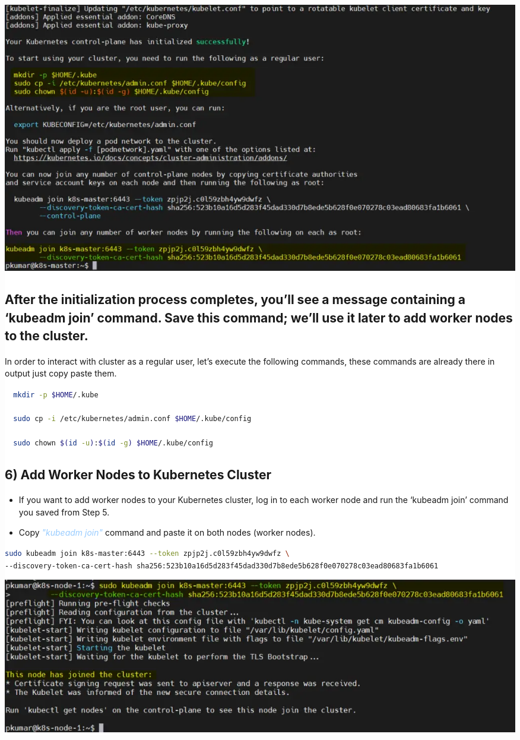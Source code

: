 ![Master Node Initialized](images/Kubeadm-Init-Ubuntu-20-04-1024x533.webp)

## After the initialization process completes, you’ll see a message containing a ‘kubeadm join’ command. Save this command; we’ll use it later to add worker nodes to the cluster.

In order to interact with cluster as a regular user, let’s execute the following commands, these commands are already there in output just copy paste them.

```bash
  mkdir -p $HOME/.kube

  sudo cp -i /etc/kubernetes/admin.conf $HOME/.kube/config

  sudo chown $(id -u):$(id -g) $HOME/.kube/config
```
## 6) Add Worker Nodes to Kubernetes Cluster
* If you want to add worker nodes to your Kubernetes cluster, log in to each worker node and run the ‘kubeadm join’ command you saved from Step 5.

* Copy <span style="color: #99ccff;">*"kubeadm join"*</span> command and paste it on both nodes (worker nodes).
```bash
sudo kubeadm join k8s-master:6443 --token zpjp2j.c0l59zbh4yw9dwfz \
--discovery-token-ca-cert-hash sha256:523b10a16d5d283f45dad330d7b8ede5b628f0e070278c03ead80683fa1b6061
```
![Join Worker](images/Join-Worker-Nodes-K8s-Cluster-Ubuntu-1024x306.webp)